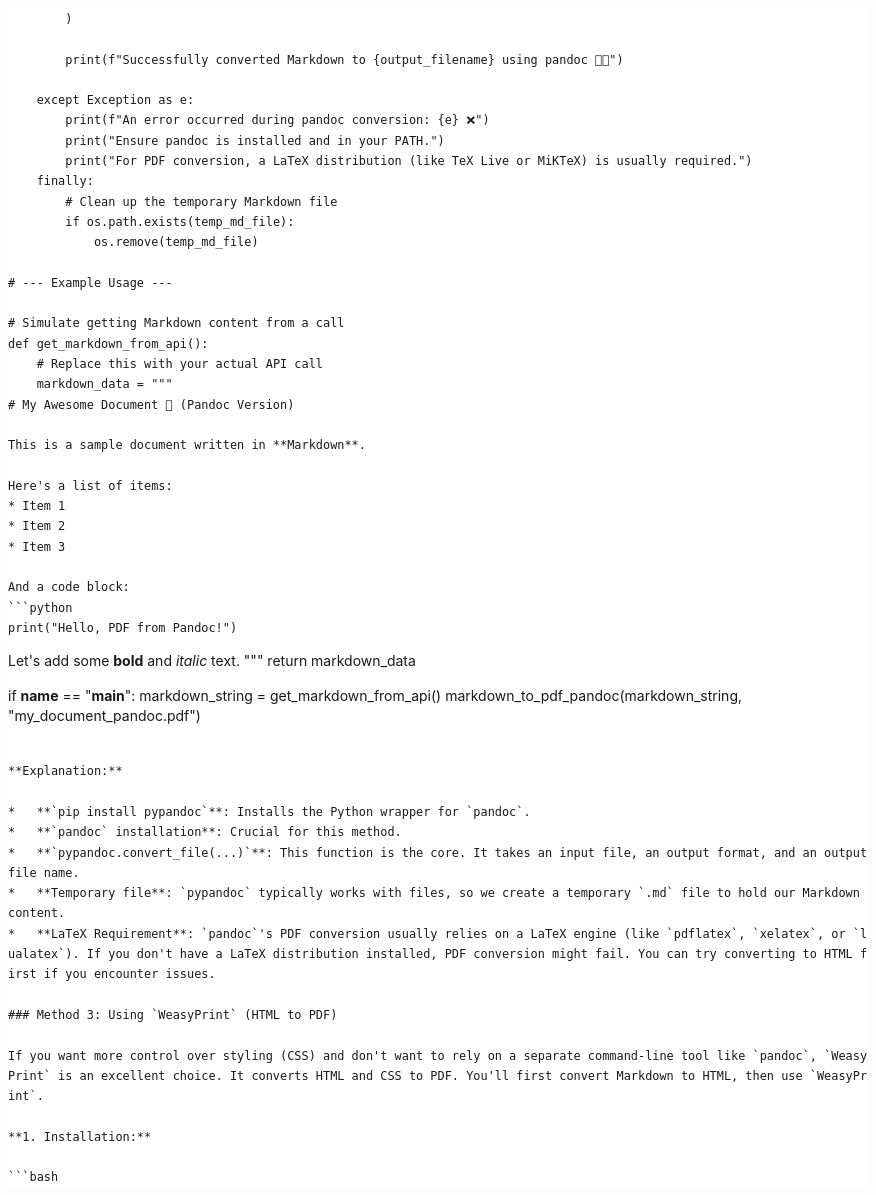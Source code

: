 ```
        )

        print(f"Successfully converted Markdown to {output_filename} using pandoc 📄✨")

    except Exception as e:
        print(f"An error occurred during pandoc conversion: {e} ❌")
        print("Ensure pandoc is installed and in your PATH.")
        print("For PDF conversion, a LaTeX distribution (like TeX Live or MiKTeX) is usually required.")
    finally:
        # Clean up the temporary Markdown file
        if os.path.exists(temp_md_file):
            os.remove(temp_md_file)

# --- Example Usage ---

# Simulate getting Markdown content from a call
def get_markdown_from_api():
    # Replace this with your actual API call
    markdown_data = """
# My Awesome Document 🚀 (Pandoc Version)

This is a sample document written in **Markdown**.

Here's a list of items:
* Item 1
* Item 2
* Item 3

And a code block:
```python
print("Hello, PDF from Pandoc!")
```

Let's add some **bold** and *italic* text.
"""
    return markdown_data

if __name__ == "__main__":
    markdown_string = get_markdown_from_api()
    markdown_to_pdf_pandoc(markdown_string, "my_document_pandoc.pdf")
```

**Explanation:**

*   **`pip install pypandoc`**: Installs the Python wrapper for `pandoc`.
*   **`pandoc` installation**: Crucial for this method.
*   **`pypandoc.convert_file(...)`**: This function is the core. It takes an input file, an output format, and an output file name.
*   **Temporary file**: `pypandoc` typically works with files, so we create a temporary `.md` file to hold our Markdown content.
*   **LaTeX Requirement**: `pandoc`'s PDF conversion usually relies on a LaTeX engine (like `pdflatex`, `xelatex`, or `lualatex`). If you don't have a LaTeX distribution installed, PDF conversion might fail. You can try converting to HTML first if you encounter issues.

### Method 3: Using `WeasyPrint` (HTML to PDF)

If you want more control over styling (CSS) and don't want to rely on a separate command-line tool like `pandoc`, `WeasyPrint` is an excellent choice. It converts HTML and CSS to PDF. You'll first convert Markdown to HTML, then use `WeasyPrint`.

**1. Installation:**

```bash
```